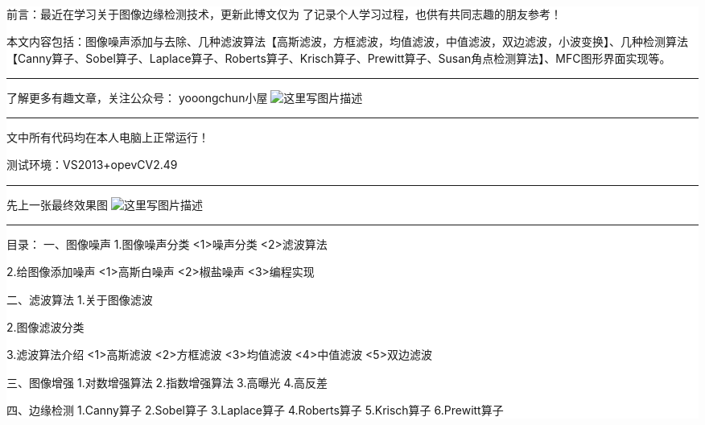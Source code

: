 ﻿前言：最近在学习关于图像边缘检测技术，更新此博文仅为      了记录个人学习过程，也供有共同志趣的朋友参考！

本文内容包括：图像噪声添加与去除、几种滤波算法【高斯滤波，方框滤波，均值滤波，中值滤波，双边滤波，小波变换】、几种检测算法【Canny算子、Sobel算子、Laplace算子、Roberts算子、Krisch算子、Prewitt算子、Susan角点检测算法】、MFC图形界面实现等。          

----------
了解更多有趣文章，关注公众号： yooongchun小屋
![这里写图片描述](https://img-blog.csdn.net/20180521111641885?watermark/2/text/aHR0cHM6Ly9ibG9nLmNzZG4ubmV0L3p5YzEyMTU2MQ==/font/5a6L5L2T/fontsize/400/fill/I0JBQkFCMA==/dissolve/70)

----------
文中所有代码均在本人电脑上正常运行！

测试环境：VS2013+opevCV2.49

----------
先上一张最终效果图
![这里写图片描述](http://img.blog.csdn.net/20160911201622385)


----------


目录：
一、图像噪声
1.图像噪声分类
<1>噪声分类
<2>滤波算法

2.给图像添加噪声
<1>高斯白噪声
<2>椒盐噪声
<3>编程实现

二、滤波算法
1.关于图像滤波

2.图像滤波分类

3.滤波算法介绍
<1>高斯滤波
<2>方框滤波
<3>均值滤波
<4>中值滤波
<5>双边滤波

三、图像增强
1.对数增强算法
2.指数增强算法
3.高曝光
4.高反差

四、边缘检测
1.Canny算子
2.Sobel算子
3.Laplace算子
4.Roberts算子
5.Krisch算子
6.Prewitt算子
